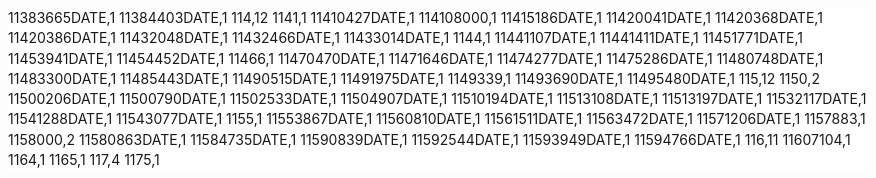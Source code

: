 11383665DATE,1
11384403DATE,1
114,12
1141,1
11410427DATE,1
114108000,1
11415186DATE,1
11420041DATE,1
11420368DATE,1
11420386DATE,1
11432048DATE,1
11432466DATE,1
11433014DATE,1
1144,1
11441107DATE,1
11441411DATE,1
11451771DATE,1
11453941DATE,1
11454452DATE,1
11466,1
11470470DATE,1
11471646DATE,1
11474277DATE,1
11475286DATE,1
11480748DATE,1
11483300DATE,1
11485443DATE,1
11490515DATE,1
11491975DATE,1
1149339,1
11493690DATE,1
11495480DATE,1
115,12
1150,2
11500206DATE,1
11500790DATE,1
11502533DATE,1
11504907DATE,1
11510194DATE,1
11513108DATE,1
11513197DATE,1
11532117DATE,1
11541288DATE,1
11543077DATE,1
1155,1
11553867DATE,1
11560810DATE,1
11561511DATE,1
11563472DATE,1
11571206DATE,1
1157883,1
1158000,2
11580863DATE,1
11584735DATE,1
11590839DATE,1
11592544DATE,1
11593949DATE,1
11594766DATE,1
116,11
11607104,1
1164,1
1165,1
117,4
1175,1